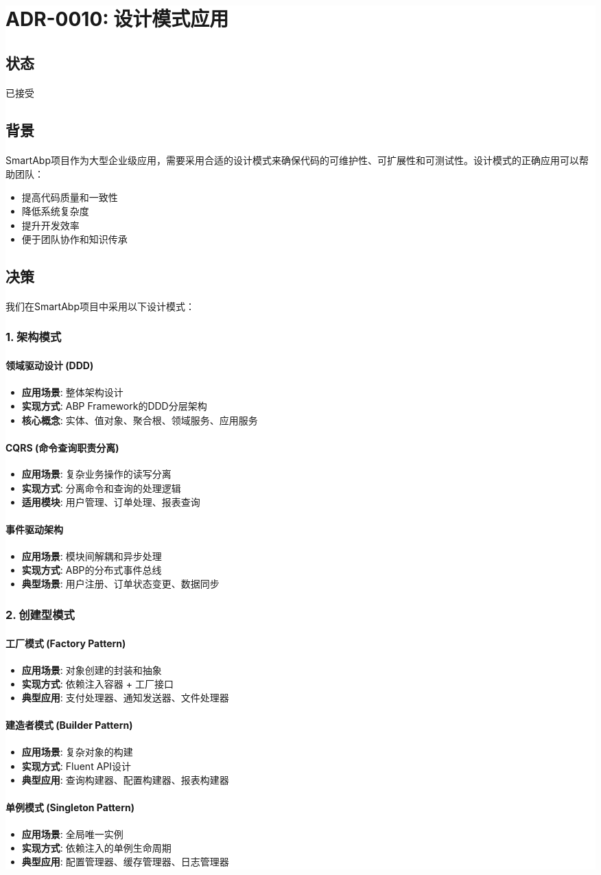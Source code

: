 # ADR-0010: 设计模式应用

## 状态
已接受

## 背景
SmartAbp项目作为大型企业级应用，需要采用合适的设计模式来确保代码的可维护性、可扩展性和可测试性。设计模式的正确应用可以帮助团队：
- 提高代码质量和一致性
- 降低系统复杂度
- 提升开发效率
- 便于团队协作和知识传承

## 决策
我们在SmartAbp项目中采用以下设计模式：

### 1. 架构模式

#### 领域驱动设计 (DDD)
- **应用场景**: 整体架构设计
- **实现方式**: ABP Framework的DDD分层架构
- **核心概念**: 实体、值对象、聚合根、领域服务、应用服务

#### CQRS (命令查询职责分离)
- **应用场景**: 复杂业务操作的读写分离
- **实现方式**: 分离命令和查询的处理逻辑
- **适用模块**: 用户管理、订单处理、报表查询

#### 事件驱动架构
- **应用场景**: 模块间解耦和异步处理
- **实现方式**: ABP的分布式事件总线
- **典型场景**: 用户注册、订单状态变更、数据同步

### 2. 创建型模式

#### 工厂模式 (Factory Pattern)
- **应用场景**: 对象创建的封装和抽象
- **实现方式**: 依赖注入容器 + 工厂接口
- **典型应用**: 支付处理器、通知发送器、文件处理器

#### 建造者模式 (Builder Pattern)
- **应用场景**: 复杂对象的构建
- **实现方式**: Fluent API设计
- **典型应用**: 查询构建器、配置构建器、报表构建器

#### 单例模式 (Singleton Pattern)
- **应用场景**: 全局唯一实例
- **实现方式**: 依赖注入的单例生命周期
- **典型应用**: 配置管理器、缓存管理器、日志管理器
